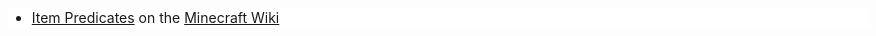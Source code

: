 - [Item Predicates][predicatejson] on the [Minecraft Wiki][mcwiki]

[entitytarget]: index.md#entity-targets
[entry]: index.md#loot-entry
[glm]: glm.md
[itemability]: ../../../items/tools.md#itemabilitys
[mcwiki]: https://minecraft.wiki
[numberprovider]: index.md#number-provider
[pool]: index.md#loot-pool
[predicate]: https://minecraft.wiki/w/Predicate
[predicatejson]: https://minecraft.wiki/w/Predicate#JSON_format
[registry]: ../../../concepts/registries.md
